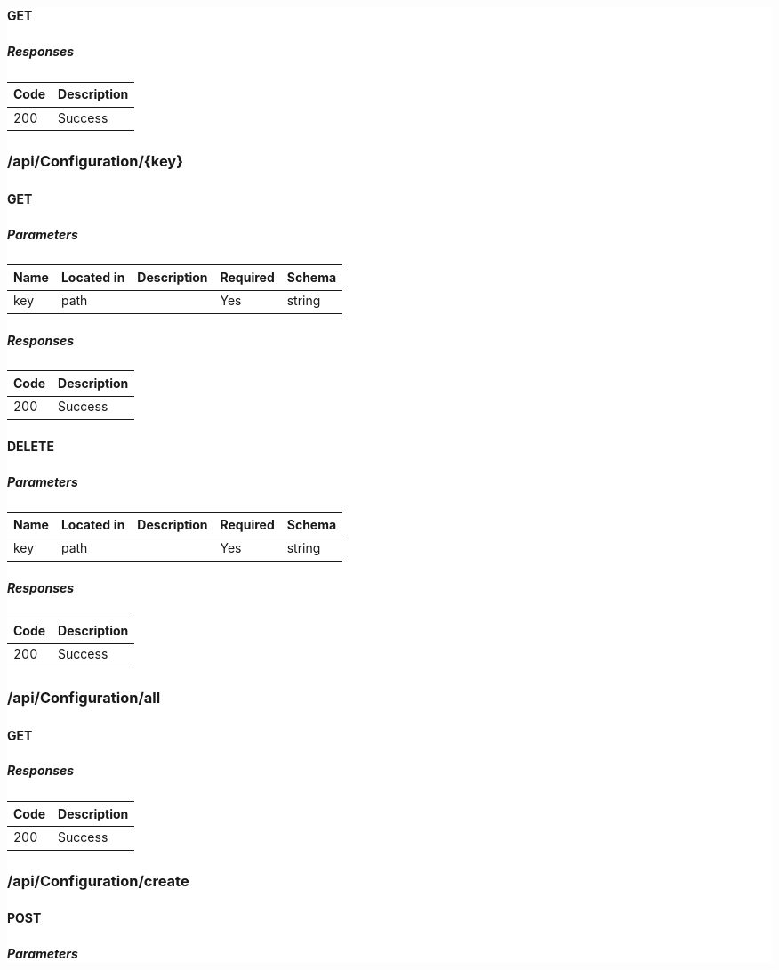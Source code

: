 #### GET
##### Responses

| Code | Description |
| ---- | ----------- |
| 200 | Success |

### /api/Configuration/{key}

#### GET
##### Parameters

| Name | Located in | Description | Required | Schema |
| ---- | ---------- | ----------- | -------- | ---- |
| key | path |  | Yes | string |

##### Responses

| Code | Description |
| ---- | ----------- |
| 200 | Success |

#### DELETE
##### Parameters

| Name | Located in | Description | Required | Schema |
| ---- | ---------- | ----------- | -------- | ---- |
| key | path |  | Yes | string |

##### Responses

| Code | Description |
| ---- | ----------- |
| 200 | Success |

### /api/Configuration/all

#### GET
##### Responses

| Code | Description |
| ---- | ----------- |
| 200 | Success |

### /api/Configuration/create

#### POST
##### Parameters
